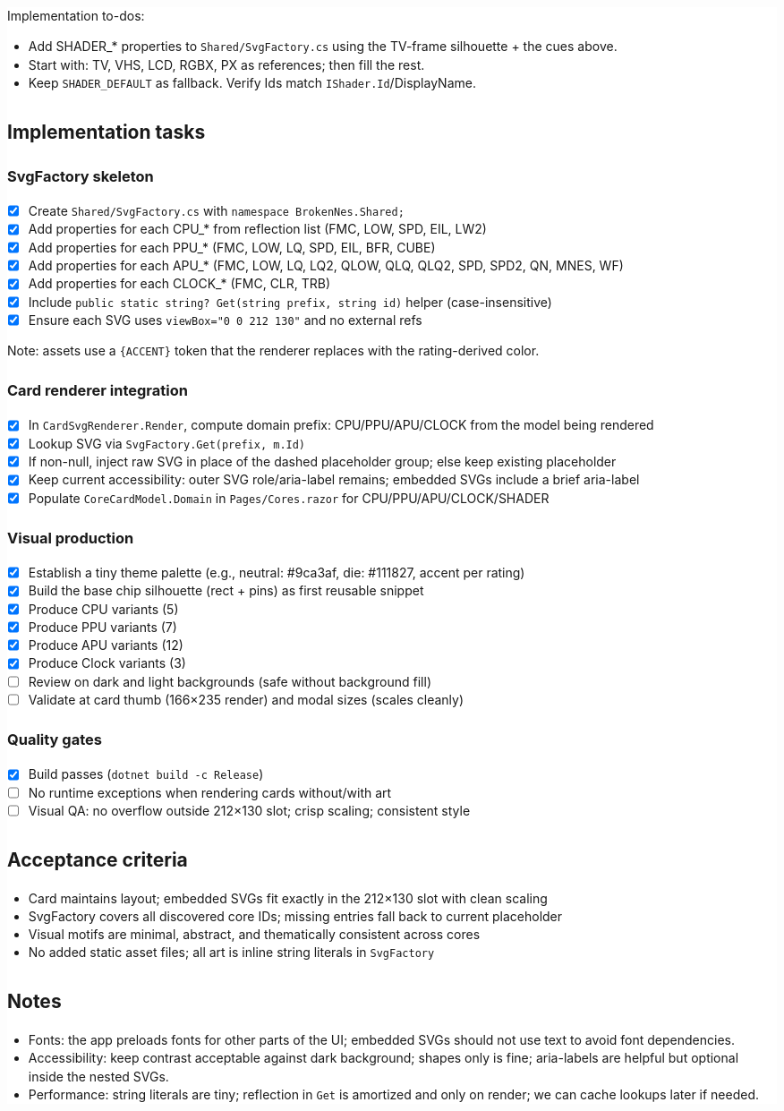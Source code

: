 Implementation to-dos:
- Add SHADER_* properties to `Shared/SvgFactory.cs` using the TV-frame silhouette + the cues above.
- Start with: TV, VHS, LCD, RGBX, PX as references; then fill the rest.
- Keep `SHADER_DEFAULT` as fallback. Verify Ids match `IShader.Id`/DisplayName.

## Implementation tasks

### SvgFactory skeleton
- [x] Create `Shared/SvgFactory.cs` with `namespace BrokenNes.Shared;`
- [x] Add properties for each CPU_* from reflection list (FMC, LOW, SPD, EIL, LW2)
- [x] Add properties for each PPU_* (FMC, LOW, LQ, SPD, EIL, BFR, CUBE)
- [x] Add properties for each APU_* (FMC, LOW, LQ, LQ2, QLOW, QLQ, QLQ2, SPD, SPD2, QN, MNES, WF)
- [x] Add properties for each CLOCK_* (FMC, CLR, TRB)
- [x] Include `public static string? Get(string prefix, string id)` helper (case-insensitive)
- [x] Ensure each SVG uses `viewBox="0 0 212 130"` and no external refs

Note: assets use a `{ACCENT}` token that the renderer replaces with the rating-derived color.

### Card renderer integration
- [x] In `CardSvgRenderer.Render`, compute domain prefix: CPU/PPU/APU/CLOCK from the model being rendered
- [x] Lookup SVG via `SvgFactory.Get(prefix, m.Id)`
- [x] If non-null, inject raw SVG in place of the dashed placeholder group; else keep existing placeholder
- [x] Keep current accessibility: outer SVG role/aria-label remains; embedded SVGs include a brief aria-label
- [x] Populate `CoreCardModel.Domain` in `Pages/Cores.razor` for CPU/PPU/APU/CLOCK/SHADER

### Visual production
- [x] Establish a tiny theme palette (e.g., neutral: #9ca3af, die: #111827, accent per rating)
- [x] Build the base chip silhouette (rect + pins) as first reusable snippet
- [x] Produce CPU variants (5)
- [x] Produce PPU variants (7)
- [x] Produce APU variants (12)
- [x] Produce Clock variants (3)
- [ ] Review on dark and light backgrounds (safe without background fill)
- [ ] Validate at card thumb (166×235 render) and modal sizes (scales cleanly)

### Quality gates
- [x] Build passes (`dotnet build -c Release`)
- [ ] No runtime exceptions when rendering cards without/with art
- [ ] Visual QA: no overflow outside 212×130 slot; crisp scaling; consistent style

## Acceptance criteria
- Card maintains layout; embedded SVGs fit exactly in the 212×130 slot with clean scaling
- SvgFactory covers all discovered core IDs; missing entries fall back to current placeholder
- Visual motifs are minimal, abstract, and thematically consistent across cores
- No added static asset files; all art is inline string literals in `SvgFactory`

## Notes
- Fonts: the app preloads fonts for other parts of the UI; embedded SVGs should not use text to avoid font dependencies.
- Accessibility: keep contrast acceptable against dark background; shapes only is fine; aria-labels are helpful but optional inside the nested SVGs.
- Performance: string literals are tiny; reflection in `Get` is amortized and only on render; we can cache lookups later if needed.
